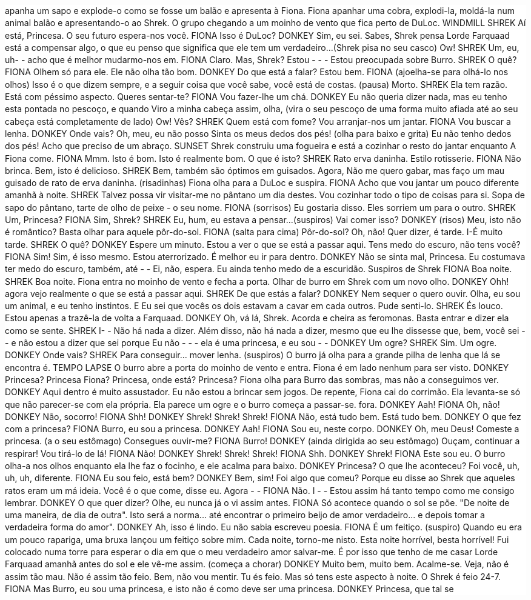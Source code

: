 apanha um sapo e explode-o como se fosse um balão e apresenta  à Fiona. Fiona apanhar uma cobra, explodi-la, moldá-la  num animal balão e apresentando-o ao Shrek. O grupo  chegando a um moinho de vento que fica perto de DuLoc. WINDMILL SHREK Aí está, Princesa. O seu futuro espera-nos  você. FIONA Isso é DuLoc? DONKEY Sim, eu sei. Sabes, Shrek pensa  Lorde Farquaad está a compensar algo,  o que eu penso que significa que ele tem um verdadeiro...(Shrek  pisa no seu casco) Ow!  SHREK Um, eu, uh- - acho que é melhor mudarmo-nos  em. FIONA Claro. Mas, Shrek? Estou - - - Estou preocupada  sobre Burro. SHREK O quê? FIONA Olhem só para ele. Ele não olha  tão bom. DONKEY Do que está a falar? Estou bem. FIONA (ajoelha-se para olhá-lo nos olhos) Isso é  o que dizem sempre, e a seguir  coisa que você sabe, você está de costas.  (pausa) Morto. SHREK Ela tem razão. Está com péssimo aspecto.  Queres sentar-te? FIONA Vou fazer-lhe um chá. DONKEY Eu não queria dizer nada, mas eu  tenho esta pontada no pescoço, e quando  Viro a minha cabeça assim, olha, (vira  o seu pescoço de uma forma muito afiada até ao seu  cabeça está completamente de lado) Ow! Vês? SHREK Quem está com fome? Vou arranjar-nos um jantar. FIONA Vou buscar a lenha. DONKEY Onde vais? Oh, meu, eu não posso  Sinta os meus dedos dos pés! (olha para baixo e grita)  Eu não tenho dedos dos pés! Acho que preciso de  um abraço. SUNSET Shrek construiu uma fogueira e está a cozinhar o resto do jantar enquanto  A Fiona come. FIONA Mmm. Isto é bom. Isto é realmente bom.  O que é isto? SHREK Rato erva daninha. Estilo rotisserie. FIONA Não brinca. Bem, isto é delicioso. SHREK Bem, também são óptimos em guisados. Agora,  Não me quero gabar, mas faço um mau  guisado de rato de erva daninha. (risadinhas) Fiona olha para a DuLoc e suspira. FIONA Acho que vou jantar um pouco diferente  amanhã à noite. SHREK Talvez possa vir visitar-me no pântano  um dia destes. Vou cozinhar todo o tipo de coisas  para si. Sopa de sapo do pântano, tarte de olho de peixe  - o seu nome. FIONA (sorrisos) Eu gostaria disso. Eles sorriem um para o outro. SHREK Um, Princesa? FIONA Sim, Shrek? SHREK Eu, hum, eu estava a pensar...(suspiros)  Vai comer isso? DONKEY (risos) Meu, isto não é romântico?  Basta olhar para aquele pôr-do-sol. FIONA (salta para cima) Pôr-do-sol? Oh, não! Quer dizer, é  tarde. I-É muito tarde. SHREK O quê? DONKEY Espere um minuto. Estou a ver o que se está a passar  aqui. Tens medo do escuro, não tens  você? FIONA Sim! Sim, é isso mesmo. Estou aterrorizado.  É melhor eu ir para dentro. DONKEY Não se sinta mal, Princesa. Eu costumava  ter medo do escuro, também, até -  - Ei, não, espera. Eu ainda tenho medo de  a escuridão. Suspiros de Shrek FIONA Boa noite. SHREK Boa noite. Fiona entra no moinho de vento e fecha a porta. Olhar de burro  em Shrek com um novo olho. DONKEY Ohh! agora vejo realmente o que se está a passar  aqui. SHREK De que estás a falar? DONKEY Nem sequer o quero ouvir. Olha, eu sou  um animal, e eu tenho instintos. E  Eu sei que vocês os dois estavam a cavar em cada  outros. Pude senti-lo. SHREK És louco. Estou apenas a trazê-la  de volta a Farquaad. DONKEY Oh, vá lá, Shrek. Acorda e cheira  as feromonas. Basta entrar e dizer  ela como se sente. SHREK I- - Não há nada a dizer. Além disso, não há nada a dizer,  mesmo que eu lhe dissesse que, bem, você  sei - - e não estou a dizer que sei porque  Eu não - - - ela é uma princesa, e eu sou  - - DONKEY Um ogre? SHREK Sim. Um ogre. DONKEY Onde vais? SHREK Para conseguir... mover lenha. (suspiros) O burro já olha para a grande pilha de lenha que lá se encontra  é. TEMPO LAPSE O burro abre a porta do moinho de vento e entra. Fiona é  em lado nenhum para ser visto. DONKEY Princesa? Princesa Fiona? Princesa,  onde está? Princesa? Fiona olha para Burro das sombras, mas não a conseguimos ver. DONKEY Aqui dentro é muito assustador. Eu não estou a brincar  sem jogos. De repente, Fiona cai do corrimão. Ela levanta-se só que não  parecer-se com ela própria. Ela parece um ogre e o burro começa a passar-se.  fora. DONKEY Aah! FIONA Oh, não! DONKEY Não, socorro! FIONA Shh! DONKEY Shrek! Shrek! Shrek! FIONA Não, está tudo bem. Está tudo bem. DONKEY O que fez com a princesa? FIONA Burro, eu sou a princesa. DONKEY Aah! FIONA Sou eu, neste corpo. DONKEY Oh, meu Deus! Comeste a princesa. (a  o seu estômago) Consegues ouvir-me? FIONA Burro! DONKEY (ainda dirigida ao seu estômago) Ouçam,  continuar a respirar! Vou tirá-lo de  lá! FIONA Não! DONKEY Shrek! Shrek! Shrek! FIONA Shh. DONKEY Shrek! FIONA Este sou eu. O burro olha-a nos olhos enquanto ela lhe faz o focinho, e ele acalma  para baixo. DONKEY Princesa? O que lhe aconteceu? Foi você,  uh, uh, uh, diferente. FIONA Eu sou feio, está bem? DONKEY Bem, sim! Foi algo que comeu?  Porque eu disse ao Shrek que aqueles ratos eram um  má ideia. Você é o que come, disse eu.  Agora - - FIONA Não. I - - Estou assim há tanto tempo  como me consigo lembrar. DONKEY O que quer dizer? Olhe, eu nunca  já o vi assim antes. FIONA Só acontece quando o sol se põe.  "De noite de uma maneira, de dia de outra". Isto  será a norma... até encontrar  o primeiro beijo de amor verdadeiro... e depois tomar  a verdadeira forma do amor". DONKEY Ah, isso é lindo. Eu não sabia  escreveu poesia. FIONA É um feitiço. (suspiro) Quando eu era um pouco  rapariga, uma bruxa lançou um feitiço sobre mim. Cada  noite, torno-me nisto. Esta noite horrível,  besta horrível! Fui colocado numa torre  para esperar o dia em que o meu verdadeiro amor  salvar-me. É por isso que tenho de me casar  Lorde Farquaad amanhã antes do sol  e ele vê-me assim. (começa  a chorar)  DONKEY Muito bem, muito bem. Acalme-se. Veja,  não é assim tão mau. Não é assim tão feio.  Bem, não vou mentir. Tu és feio.  Mas só tens este aspecto à noite.  O Shrek é feio 24-7. FIONA Mas Burro, eu sou uma princesa, e isto  não é como deve ser uma princesa. DONKEY Princesa, que tal se